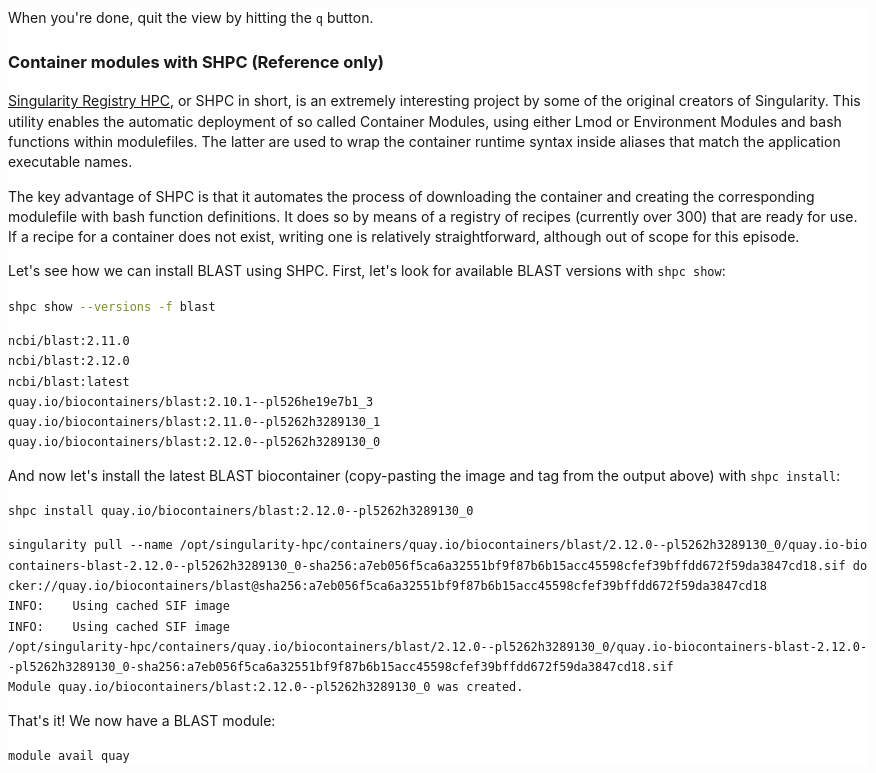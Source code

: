 When you're done, quit the view by hitting the `q` button.


### Container modules with SHPC (Reference only)

[Singularity Registry HPC](https://singularity-hpc.readthedocs.io), or SHPC in short, is an extremely interesting project by some of the original creators of Singularity.
This utility enables the automatic deployment of so called Container Modules, using either Lmod or Environment Modules and bash functions within modulefiles.  The latter are used to wrap the container runtime syntax inside aliases that match the application executable names.  

The key advantage of SHPC is that it automates the process of downloading the container and creating the corresponding modulefile with bash function definitions.  It does so by means of a registry of recipes (currently over 300) that are ready for use.  If a recipe for a container does not exist, writing one is relatively straightforward, although out of scope for this episode.  

Let's see how we can install BLAST using SHPC.  First, let's look for available BLAST versions with `shpc show`:

```bash
shpc show --versions -f blast
```

```output
ncbi/blast:2.11.0
ncbi/blast:2.12.0
ncbi/blast:latest
quay.io/biocontainers/blast:2.10.1--pl526he19e7b1_3
quay.io/biocontainers/blast:2.11.0--pl5262h3289130_1
quay.io/biocontainers/blast:2.12.0--pl5262h3289130_0
```

And now let's install the latest BLAST biocontainer (copy-pasting the image and tag from the output above) with `shpc install`:

```bash
shpc install quay.io/biocontainers/blast:2.12.0--pl5262h3289130_0
```

```output
singularity pull --name /opt/singularity-hpc/containers/quay.io/biocontainers/blast/2.12.0--pl5262h3289130_0/quay.io-biocontainers-blast-2.12.0--pl5262h3289130_0-sha256:a7eb056f5ca6a32551bf9f87b6b15acc45598cfef39bffdd672f59da3847cd18.sif docker://quay.io/biocontainers/blast@sha256:a7eb056f5ca6a32551bf9f87b6b15acc45598cfef39bffdd672f59da3847cd18
INFO:    Using cached SIF image
INFO:    Using cached SIF image
/opt/singularity-hpc/containers/quay.io/biocontainers/blast/2.12.0--pl5262h3289130_0/quay.io-biocontainers-blast-2.12.0--pl5262h3289130_0-sha256:a7eb056f5ca6a32551bf9f87b6b15acc45598cfef39bffdd672f59da3847cd18.sif
Module quay.io/biocontainers/blast:2.12.0--pl5262h3289130_0 was created.
```

That's it!  We now have a BLAST module:

```bash
module avail quay
```
